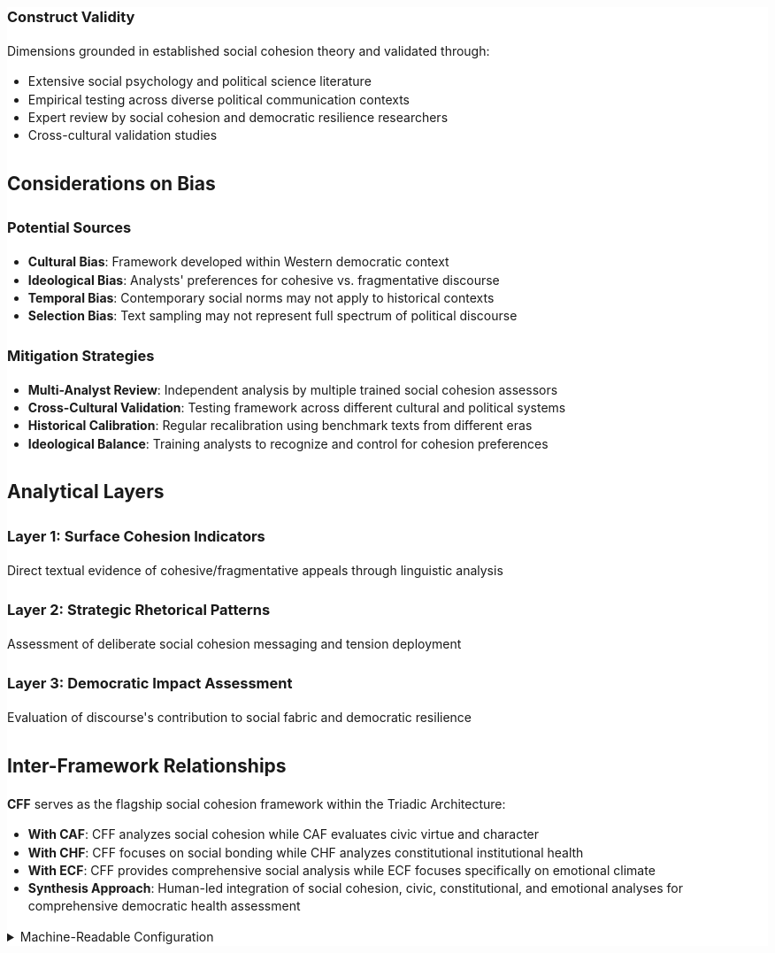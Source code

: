 ### Construct Validity
Dimensions grounded in established social cohesion theory and validated through:
- Extensive social psychology and political science literature
- Empirical testing across diverse political communication contexts
- Expert review by social cohesion and democratic resilience researchers
- Cross-cultural validation studies

## Considerations on Bias

### Potential Sources
- **Cultural Bias**: Framework developed within Western democratic context
- **Ideological Bias**: Analysts' preferences for cohesive vs. fragmentative discourse
- **Temporal Bias**: Contemporary social norms may not apply to historical contexts
- **Selection Bias**: Text sampling may not represent full spectrum of political discourse

### Mitigation Strategies
- **Multi-Analyst Review**: Independent analysis by multiple trained social cohesion assessors
- **Cross-Cultural Validation**: Testing framework across different cultural and political systems
- **Historical Calibration**: Regular recalibration using benchmark texts from different eras
- **Ideological Balance**: Training analysts to recognize and control for cohesion preferences

## Analytical Layers

### Layer 1: Surface Cohesion Indicators
Direct textual evidence of cohesive/fragmentative appeals through linguistic analysis

### Layer 2: Strategic Rhetorical Patterns
Assessment of deliberate social cohesion messaging and tension deployment

### Layer 3: Democratic Impact Assessment
Evaluation of discourse's contribution to social fabric and democratic resilience

## Inter-Framework Relationships

**CFF** serves as the flagship social cohesion framework within the Triadic Architecture:
- **With CAF**: CFF analyzes social cohesion while CAF evaluates civic virtue and character
- **With CHF**: CFF focuses on social bonding while CHF analyzes constitutional institutional health
- **With ECF**: CFF provides comprehensive social analysis while ECF focuses specifically on emotional climate
- **Synthesis Approach**: Human-led integration of social cohesion, civic, constitutional, and emotional analyses for comprehensive democratic health assessment

<details><summary>Machine-Readable Configuration</summary></details>